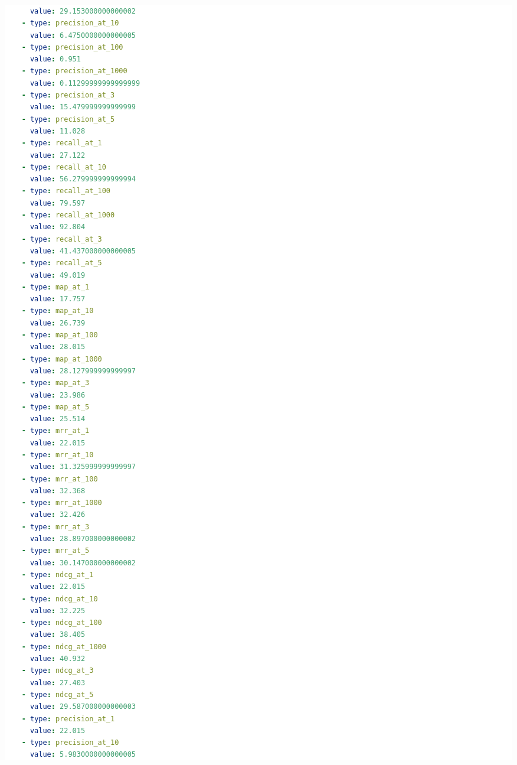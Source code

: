 ```yaml
      value: 29.153000000000002
    - type: precision_at_10
      value: 6.4750000000000005
    - type: precision_at_100
      value: 0.951
    - type: precision_at_1000
      value: 0.11299999999999999
    - type: precision_at_3
      value: 15.479999999999999
    - type: precision_at_5
      value: 11.028
    - type: recall_at_1
      value: 27.122
    - type: recall_at_10
      value: 56.279999999999994
    - type: recall_at_100
      value: 79.597
    - type: recall_at_1000
      value: 92.804
    - type: recall_at_3
      value: 41.437000000000005
    - type: recall_at_5
      value: 49.019
    - type: map_at_1
      value: 17.757
    - type: map_at_10
      value: 26.739
    - type: map_at_100
      value: 28.015
    - type: map_at_1000
      value: 28.127999999999997
    - type: map_at_3
      value: 23.986
    - type: map_at_5
      value: 25.514
    - type: mrr_at_1
      value: 22.015
    - type: mrr_at_10
      value: 31.325999999999997
    - type: mrr_at_100
      value: 32.368
    - type: mrr_at_1000
      value: 32.426
    - type: mrr_at_3
      value: 28.897000000000002
    - type: mrr_at_5
      value: 30.147000000000002
    - type: ndcg_at_1
      value: 22.015
    - type: ndcg_at_10
      value: 32.225
    - type: ndcg_at_100
      value: 38.405
    - type: ndcg_at_1000
      value: 40.932
    - type: ndcg_at_3
      value: 27.403
    - type: ndcg_at_5
      value: 29.587000000000003
    - type: precision_at_1
      value: 22.015
    - type: precision_at_10
      value: 5.9830000000000005
```